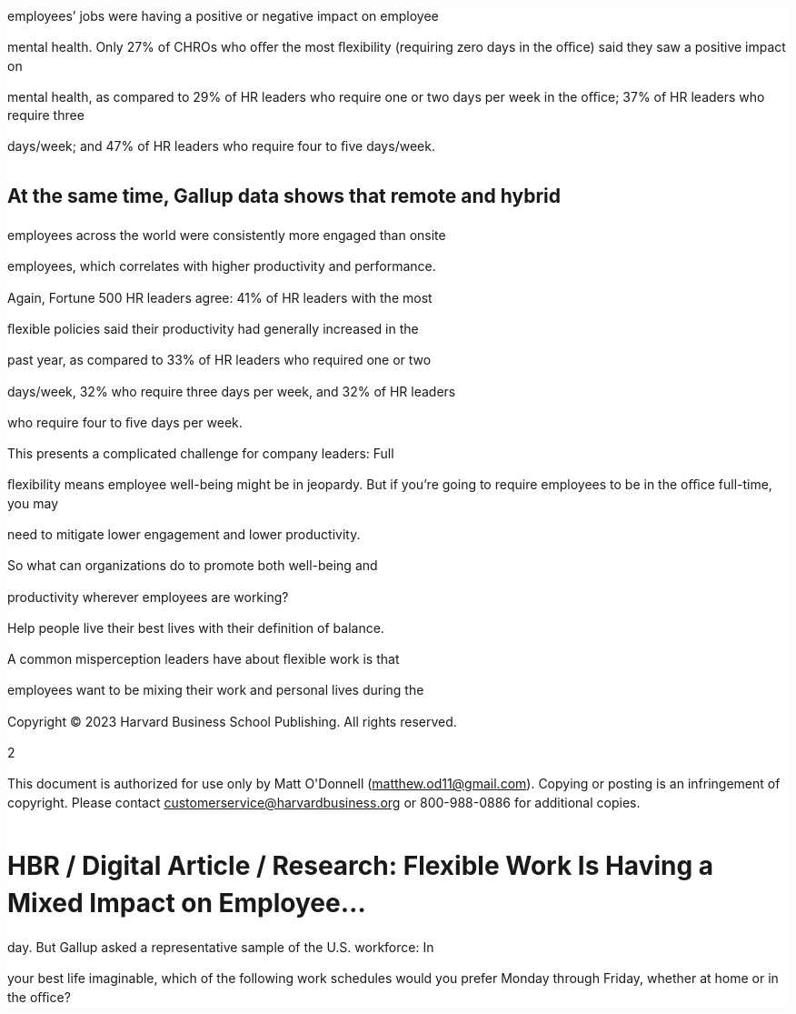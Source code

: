 employees’ jobs were having a positive or negative impact on employee

mental health. Only 27% of CHROs who oﬀer the most ﬂexibility (requiring zero days in the oﬃce) said they saw a positive impact on

mental health, as compared to 29% of HR leaders who require one or two days per week in the oﬃce; 37% of HR leaders who require three

days/week; and 47% of HR leaders who require four to ﬁve days/week.

## At the same time, Gallup data shows that remote and hybrid

employees across the world were consistently more engaged than onsite

employees, which correlates with higher productivity and performance.

Again, Fortune 500 HR leaders agree: 41% of HR leaders with the most

ﬂexible policies said their productivity had generally increased in the

past year, as compared to 33% of HR leaders who required one or two

days/week, 32% who require three days per week, and 32% of HR leaders

who require four to ﬁve days per week.

This presents a complicated challenge for company leaders: Full

ﬂexibility means employee well-being might be in jeopardy. But if you’re going to require employees to be in the oﬃce full-time, you may

need to mitigate lower engagement and lower productivity.

So what can organizations do to promote both well-being and

productivity wherever employees are working?

Help people live their best lives with their definition of balance.

A common misperception leaders have about ﬂexible work is that

employees want to be mixing their work and personal lives during the

Copyright © 2023 Harvard Business School Publishing. All rights reserved.

2

This document is authorized for use only by Matt O'Donnell (matthew.od11@gmail.com). Copying or posting is an infringement of copyright. Please contact customerservice@harvardbusiness.org or 800-988-0886 for additional copies.

# HBR / Digital Article / Research: Flexible Work Is Having a Mixed Impact on Employee…

day. But Gallup asked a representative sample of the U.S. workforce: In

your best life imaginable, which of the following work schedules would you prefer Monday through Friday, whether at home or in the oﬃce?
